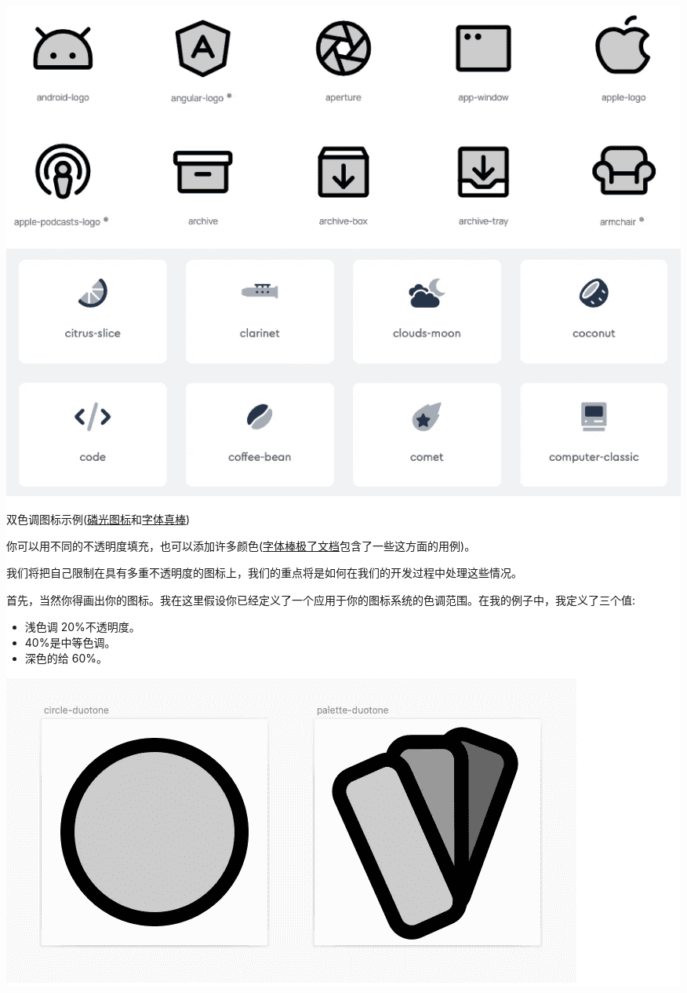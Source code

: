 ![](img/136bced39c0224edfeea65a4e752c1aa.png)

双色调图标示例([磷光图标](https://phosphoricons.com/)和[字体真棒](https://fontawesome.com))

你可以用不同的不透明度填充，也可以添加许多颜色([字体棒极了文档](https://fontawesome.com/docs/web/style/duotone)包含了一些这方面的用例)。

我们将把自己限制在具有多重不透明度的图标上，我们的重点将是如何在我们的开发过程中处理这些情况。

首先，当然你得画出你的图标。我在这里假设你已经定义了一个应用于你的图标系统的色调范围。在我的例子中，我定义了三个值:

*   浅色调 20%不透明度。
*   40%是中等色调。
*   深色的给 60%。

![](img/32d272334a5613721190fc60325f0ce0.png)